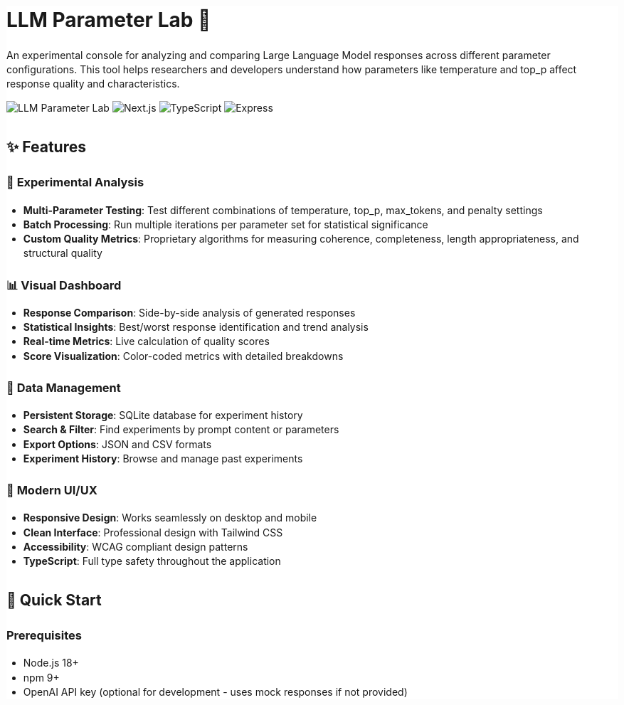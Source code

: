 # LLM Parameter Lab 🧪

An experimental console for analyzing and comparing Large Language Model responses across different parameter configurations. This tool helps researchers and developers understand how parameters like temperature and top_p affect response quality and characteristics.

![LLM Parameter Lab](https://img.shields.io/badge/Status-Production%20Ready-green)
![Next.js](https://img.shields.io/badge/Next.js-15.5.6-black)
![TypeScript](https://img.shields.io/badge/TypeScript-5.1.6-blue)
![Express](https://img.shields.io/badge/Express-4.18.2-green)

## ✨ Features

### 🔬 **Experimental Analysis**

- **Multi-Parameter Testing**: Test different combinations of temperature, top_p, max_tokens, and penalty settings
- **Batch Processing**: Run multiple iterations per parameter set for statistical significance
- **Custom Quality Metrics**: Proprietary algorithms for measuring coherence, completeness, length appropriateness, and structural quality

### 📊 **Visual Dashboard**

- **Response Comparison**: Side-by-side analysis of generated responses
- **Statistical Insights**: Best/worst response identification and trend analysis
- **Real-time Metrics**: Live calculation of quality scores
- **Score Visualization**: Color-coded metrics with detailed breakdowns

### 💾 **Data Management**

- **Persistent Storage**: SQLite database for experiment history
- **Search & Filter**: Find experiments by prompt content or parameters
- **Export Options**: JSON and CSV formats
- **Experiment History**: Browse and manage past experiments

### 🎨 **Modern UI/UX**

- **Responsive Design**: Works seamlessly on desktop and mobile
- **Clean Interface**: Professional design with Tailwind CSS
- **Accessibility**: WCAG compliant design patterns
- **TypeScript**: Full type safety throughout the application

## 🚀 Quick Start

### Prerequisites

- Node.js 18+
- npm 9+
- OpenAI API key (optional for development - uses mock responses if not provided)
